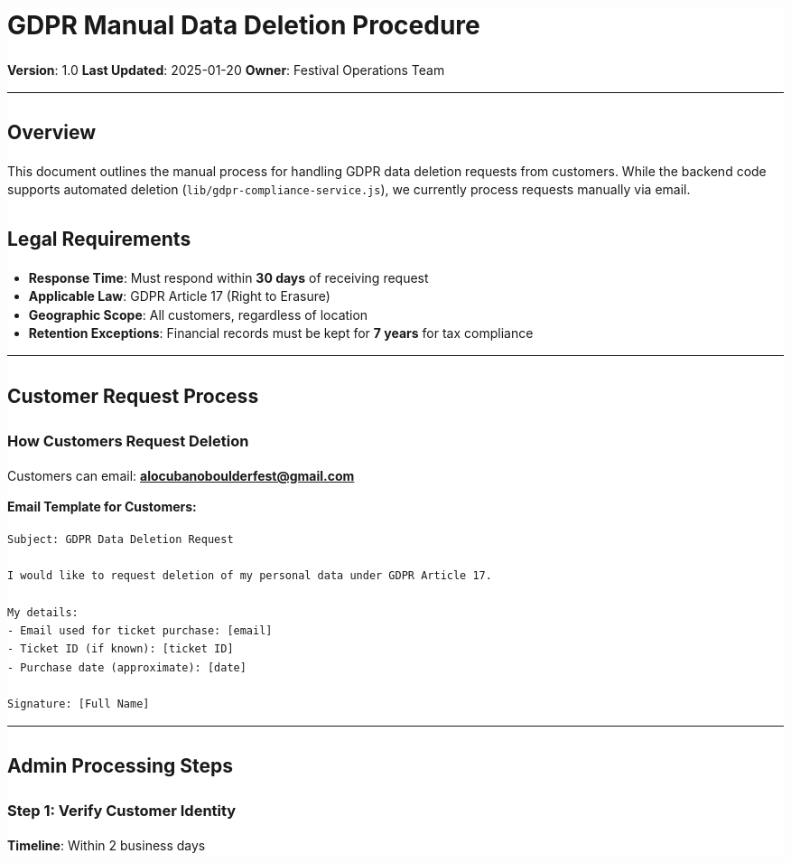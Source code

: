 # GDPR Manual Data Deletion Procedure

**Version**: 1.0
**Last Updated**: 2025-01-20
**Owner**: Festival Operations Team

---

## Overview

This document outlines the manual process for handling GDPR data deletion requests from customers. While the backend code supports automated deletion (`lib/gdpr-compliance-service.js`), we currently process requests manually via email.

## Legal Requirements

- **Response Time**: Must respond within **30 days** of receiving request
- **Applicable Law**: GDPR Article 17 (Right to Erasure)
- **Geographic Scope**: All customers, regardless of location
- **Retention Exceptions**: Financial records must be kept for **7 years** for tax compliance

---

## Customer Request Process

### How Customers Request Deletion

Customers can email: **alocubanoboulderfest@gmail.com**

**Email Template for Customers:**
```
Subject: GDPR Data Deletion Request

I would like to request deletion of my personal data under GDPR Article 17.

My details:
- Email used for ticket purchase: [email]
- Ticket ID (if known): [ticket ID]
- Purchase date (approximate): [date]

Signature: [Full Name]
```

---

## Admin Processing Steps

### Step 1: Verify Customer Identity

**Timeline**: Within 2 business days

